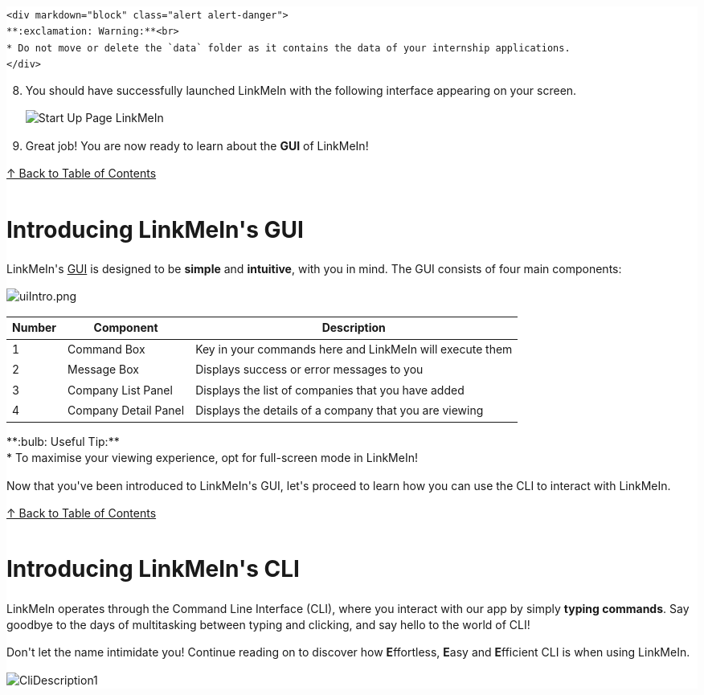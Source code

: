    <div markdown="block" class="alert alert-danger">
    **:exclamation: Warning:**<br>
    * Do not move or delete the `data` folder as it contains the data of your internship applications.
    </div>

8. You should have successfully launched LinkMeIn with the following interface appearing on your screen.
    <div style="margin-top: 10px; margin-bottom: 10px">
        <img src="images/quick-start/startupPage.png" alt="Start Up Page LinkMeIn" width="650"/>
    </div>

9. Great job! You are now ready to learn about the **GUI** of LinkMeIn!

[&uarr; Back to Table of Contents](#table-of-contents)

# Introducing LinkMeIn's GUI
LinkMeIn's [GUI](#glossary) is designed to be **simple** and **intuitive**, with you in mind.
The GUI consists of four main components:

![uiIntro.png](images/ui-intro/uiIntro.png)

| Number | Component            | Description                                              |
|--------|----------------------|----------------------------------------------------------|
| 1      | Command Box          | Key in your commands here and LinkMeIn will execute them |
| 2      | Message Box          | Displays success or error messages to you                |
| 3      | Company List Panel   | Displays the list of companies that you have added       |
| 4      | Company Detail Panel | Displays the details of a company that you are viewing   |

<div markdown="block" class="alert alert-success">
**:bulb: Useful Tip:**<br>
* To maximise your viewing experience, opt for full-screen mode in LinkMeIn!
</div>

Now that you've been introduced to LinkMeIn's GUI, let's proceed to learn how you can use the CLI to interact with LinkMeIn.

[&uarr; Back to Table of Contents](#table-of-contents)

# Introducing LinkMeIn's CLI

LinkMeIn operates through the Command Line Interface (CLI), where you interact with our app by simply **typing commands**. Say goodbye to the days of multitasking between typing and clicking, and say hello to the world of CLI!

Don't let the name intimidate you! Continue reading on to discover how **E**ffortless, **E**asy and **E**fficient CLI is when using LinkMeIn.

<div style="margin-top: 10px; margin-bottom: 10px">
    <img src="images/cli-description/CliDescription1.png" alt="CliDescription1" width="650"/>
</div>
